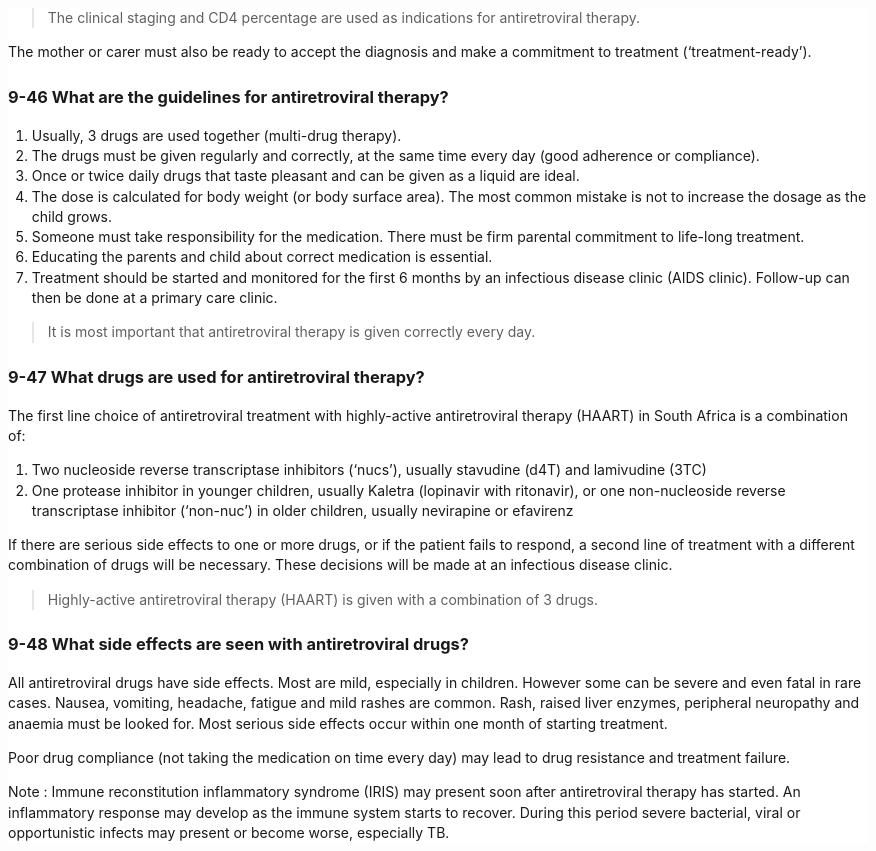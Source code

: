 > The clinical staging and CD4 percentage are used as indications for antiretroviral therapy.

The mother or carer must also be ready to accept the diagnosis and make a commitment to treatment (‘treatment-ready’).

### 9-46 What are the guidelines for antiretroviral therapy?

1.	Usually, 3 drugs are used together (multi-drug therapy).
1.	The drugs must be given regularly and correctly, at the same time every day (good adherence or compliance).
1.	Once or twice daily drugs that taste pleasant and can be given as a liquid are ideal.
1.	The dose is calculated for body weight (or body surface area). The most common mistake is not to increase the dosage as the child grows.
1.	Someone must take responsibility for the medication. There must be firm parental commitment to life-long treatment.
1.	Educating the parents and child about correct medication is essential.
1.	Treatment should be started and monitored for the first 6 months by an infectious disease clinic (AIDS clinic). Follow-up can then be done at a primary care clinic.

> It is most important that antiretroviral therapy is given correctly every day.

### 9-47 What drugs are used for antiretroviral therapy?

The first line choice of antiretroviral treatment with highly-active antiretroviral therapy (HAART) in South Africa is a combination of:

1.	Two nucleoside reverse transcriptase inhibitors (‘nucs’), usually stavudine (d4T) and lamivudine (3TC)
1.	One protease inhibitor in younger children, usually Kaletra (lopinavir with ritonavir), or one non-nucleoside reverse transcriptase inhibitor (‘non-nuc’) in older children, usually nevirapine or efavirenz

If there are serious side effects to one or more drugs, or if the patient fails to respond, a second line of treatment with a different combination of drugs will be necessary. These decisions will be made at an infectious disease clinic.

> Highly-active antiretroviral therapy (HAART) is given with a combination of 3 drugs.

### 9-48 What side effects are seen with antiretroviral drugs?

All antiretroviral drugs have side effects. Most are mild, especially in children. However some can be severe and even fatal in rare cases. Nausea, vomiting, headache, fatigue and mild rashes are common. Rash, raised liver enzymes, peripheral neuropathy and anaemia must be looked for. Most serious side effects occur within one month of starting treatment.

Poor drug compliance (not taking the medication on time every day) may lead to drug resistance and treatment failure.

Note
:	Immune reconstitution inflammatory syndrome (IRIS) may present soon after antiretroviral therapy has started. An inflammatory response may develop as the immune system starts to recover. During this period severe bacterial, viral or opportunistic infects may present or become worse, especially TB.
